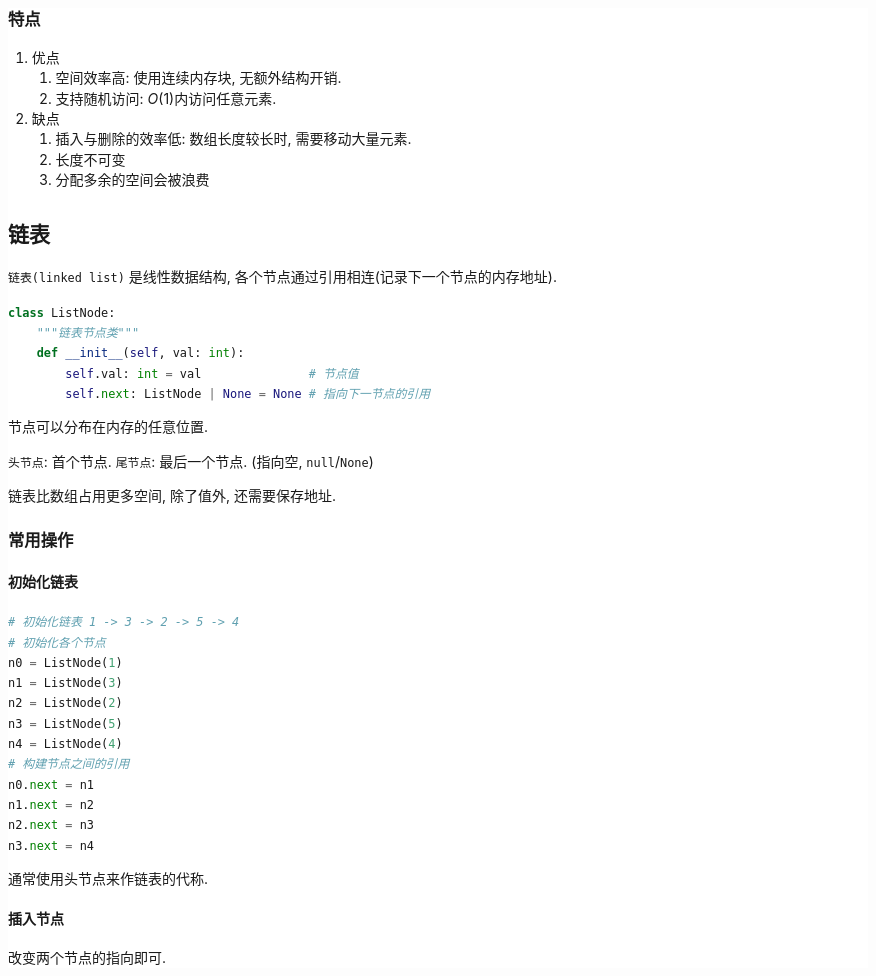 ### 特点

1. 优点
	1. 空间效率高: 使用连续内存块, 无额外结构开销.
	2. 支持随机访问: $O(1)$内访问任意元素.
2. 缺点
	1. 插入与删除的效率低: 数组长度较长时, 需要移动大量元素.
	2. 长度不可变
	3. 分配多余的空间会被浪费


## 链表

`链表(linked list)` 是线性数据结构, 各个节点通过引用相连(记录下一个节点的内存地址).

```python
class ListNode:
    """链表节点类"""
    def __init__(self, val: int):
        self.val: int = val               # 节点值
        self.next: ListNode | None = None # 指向下一节点的引用
```

节点可以分布在内存的任意位置.

`头节点`: 首个节点.
`尾节点`: 最后一个节点. (指向空, `null`/`None`)

链表比数组占用更多空间, 除了值外, 还需要保存地址.

### 常用操作

#### 初始化链表

```python
# 初始化链表 1 -> 3 -> 2 -> 5 -> 4
# 初始化各个节点
n0 = ListNode(1)
n1 = ListNode(3)
n2 = ListNode(2)
n3 = ListNode(5)
n4 = ListNode(4)
# 构建节点之间的引用
n0.next = n1
n1.next = n2
n2.next = n3
n3.next = n4
```

通常使用头节点来作链表的代称.

#### 插入节点

改变两个节点的指向即可.

